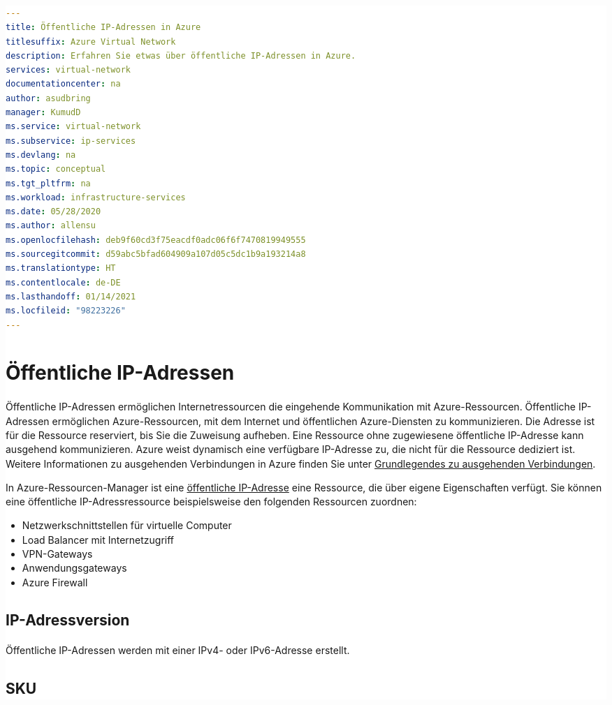 ```yaml
---
title: Öffentliche IP-Adressen in Azure
titlesuffix: Azure Virtual Network
description: Erfahren Sie etwas über öffentliche IP-Adressen in Azure.
services: virtual-network
documentationcenter: na
author: asudbring
manager: KumudD
ms.service: virtual-network
ms.subservice: ip-services
ms.devlang: na
ms.topic: conceptual
ms.tgt_pltfrm: na
ms.workload: infrastructure-services
ms.date: 05/28/2020
ms.author: allensu
ms.openlocfilehash: deb9f60cd3f75eacdf0adc06f6f7470819949555
ms.sourcegitcommit: d59abc5bfad604909a107d05c5dc1b9a193214a8
ms.translationtype: HT
ms.contentlocale: de-DE
ms.lasthandoff: 01/14/2021
ms.locfileid: "98223226"
---
```

# <a name="public-ip-addresses"></a>Öffentliche IP-Adressen

Öffentliche IP-Adressen ermöglichen Internetressourcen die eingehende Kommunikation mit Azure-Ressourcen. Öffentliche IP-Adressen ermöglichen Azure-Ressourcen, mit dem Internet und öffentlichen Azure-Diensten zu kommunizieren. Die Adresse ist für die Ressource reserviert, bis Sie die Zuweisung aufheben. Eine Ressource ohne zugewiesene öffentliche IP-Adresse kann ausgehend kommunizieren. Azure weist dynamisch eine verfügbare IP-Adresse zu, die nicht für die Ressource dediziert ist. Weitere Informationen zu ausgehenden Verbindungen in Azure finden Sie unter [Grundlegendes zu ausgehenden Verbindungen](../load-balancer/load-balancer-outbound-connections.md?toc=%2fazure%2fvirtual-network%2ftoc.json).

In Azure-Ressourcen-Manager ist eine [öffentliche IP-Adresse](virtual-network-public-ip-address.md) eine Ressource, die über eigene Eigenschaften verfügt. Sie können eine öffentliche IP-Adressressource beispielsweise den folgenden Ressourcen zuordnen:

* Netzwerkschnittstellen für virtuelle Computer
* Load Balancer mit Internetzugriff
* VPN-Gateways
* Anwendungsgateways
* Azure Firewall

## <a name="ip-address-version"></a>IP-Adressversion

Öffentliche IP-Adressen werden mit einer IPv4- oder IPv6-Adresse erstellt. 

## <a name="sku"></a>SKU
